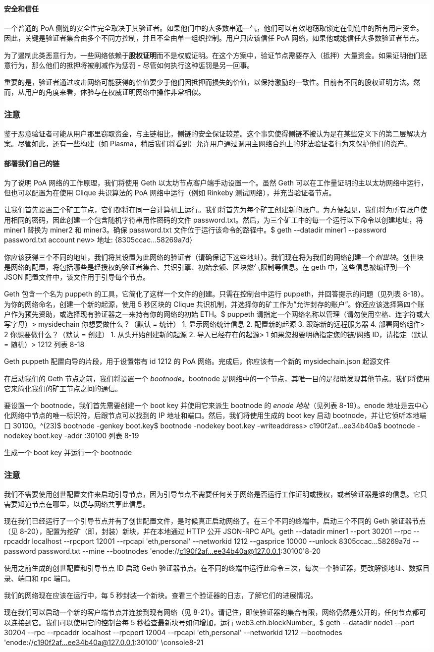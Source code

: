 #### 安全和信任

一个普通的 PoA 侧链的安全性完全取决于其验证者。如果他们中的大多数串通一气，他们可以有效地窃取锁定在侧链中的所有用户资金。因此，关键是验证者集合由多个不同方控制，并且不全由单一组织控制。用户只应该信任 PoA 网络，如果他或她信任大多数验证者节点。

为了遏制此类恶意行为，一些网络依赖于**股权证明**而不是权威证明。在这个方案中，验证节点需要存入（抵押）大量资金。如果证明他们恶意行为，那么他们的抵押将被削减作为惩罚 - 尽管如何执行这种惩罚是另一回事。

重要的是，验证者通过攻击网络可能获得的价值要少于他们因抵押而损失的价值，以保持激励的一致性。目前有不同的股权证明方法。然而，从用户的角度来看，体验与在权威证明网络中操作非常相似。

### 注意

鉴于恶意验证者可能从用户那里窃取资金，与主链相比，侧链的安全保证较差。这个事实使得侧链**不**被认为是在某些定义下的第二层解决方案。尽管如此，还有一些构建（如 Plasma，稍后我们将看到）允许用户通过调用主网络合约上的非法验证者行为来保护他们的资产。

#### 部署我们自己的链

为了说明 PoA 网络的工作原理，我们将使用 Geth 以太坊节点客户端手动设置一个。虽然 Geth 可以在工作量证明的主以太坊网络中运行，但也可以配置为在使用 Clique 共识算法的 PoA 网络中运行（例如 Rinkeby 测试网络），并充当验证者节点。

让我们首先设置三个矿工节点，它们都将在同一台计算机上运行。我们将首先为每个矿工创建新的账户。为方便起见，我们将为所有账户使用相同的密码，因此创建一个包含随机字符串用作密码的文件 password.txt。然后，为三个矿工中的每一个运行以下命令以创建地址，将 miner1 替换为 miner2 和 miner3。确保 password.txt 文件位于运行该命令的路径中。$ geth --datadir miner1 --password password.txt account new> 地址: {8305ccac...58269a7d}

你应该获得三个不同的地址，我们将其设置为此网络的验证者（请确保记下这些地址）。我们现在将为我们的网络创建一个*创世块*。创世块是网络的配置，将包括哪些是经授权的验证者集合、共识引擎、初始余额、区块燃气限制等信息。在 geth 中，这些信息被编译到一个 JSON 配置文件中，该文件用于引导每个节点。

Geth 包含一个名为 puppeth 的工具，它简化了这样一个文件的创建。只需在控制台中运行 puppeth，并回答提示的问题（见列表 8-18）。为你的网络命名，创建一个新的起源，使用 5 秒区块的 Clique 共识机制，并选择你的矿工作为“允许封存的账户”。你还应该选择第四个账户作为预先资助，或选择现有验证器之一来持有你的网络的初始 ETH。$ puppeth 请指定一个网络名称以管理（请勿使用空格、连字符或大写字母）> mysidechain 你想要做什么？（默认 = 统计） 1\. 显示网络统计信息 2\. 配置新的起源 3\. 跟踪新的远程服务器 4\. 部署网络组件> 2 你想要做什么？（默认 = 创建） 1\. 从头开始创建新的起源 2\. 导入已经存在的起源> 1 如果您想要明确指定您的链/网络 ID，请指定（默认 = 随机）> 1212 列表 8-18

Geth puppeth 配置向导的片段，用于设置带有 id 1212 的 PoA 网络。完成后，你应该有一个新的 mysidechain.json 起源文件

在启动我们的 Geth 节点之前，我们将设置一个 *bootnode*。bootnode 是网络中的一个节点，其唯一目的是帮助发现其他节点。我们将使用它来简化我们的矿工节点之间的通信。

要设置一个 bootnode，我们首先需要创建一个 boot key 并使用它来派生 bootnode 的 *enode 地址*（见列表 8-19）。enode 地址是去中心化网络中节点的唯一标识符，后跟节点可以找到的 IP 地址和端口。然后，我们将使用生成的 boot key 启动 bootnode，并让它侦听本地端口 30100。^(23)$ bootnode -genkey boot.key$ bootnode -nodekey boot.key -writeaddress> c190f2af...ee34b40a$ bootnode -nodekey boot.key -addr :30100 列表 8-19

生成一个 boot key 并运行一个 bootnode

### 注意

我们不需要使用创世配置文件来启动引导节点，因为引导节点不需要任何关于网络是否运行工作证明或授权，或者验证器是谁的信息。它只需要知道节点在哪里，以便与网络共享此信息。

现在我们已经运行了一个引导节点并有了创世配置文件，是时候真正启动网络了。在三个不同的终端中，启动三个不同的 Geth 验证器节点（见 8-20），配置为挖矿（即，封装）新块，并在本地通过 HTTP 公开 JSON-RPC API。geth \--datadir miner1 \--port 30201 \--rpc --rpcaddr localhost --rpcport 12001 \--rpcapi 'eth,personal' \--networkid 1212 \--gasprice 10000 \--unlock 8305ccac...58269a7d \--password password.txt \--mine \--bootnodes 'enode://c190f2af...ee34b40a@127.0.0.1:30100'8-20

使用之前生成的创世配置和引导节点 ID 启动 Geth 验证器节点。在不同的终端中运行此命令三次，每次一个验证器，更改解锁地址、数据目录、端口和 rpc 端口。

我们的网络现在应该在运行中，每 5 秒封装一个新块。查看三个验证器的日志，了解它们的进展情况。

现在我们可以启动一个新的客户端节点并连接到现有网络（见 8-21）。请记住，即使验证器的集合有限，网络仍然是公开的，任何节点都可以连接到它。我们可以使用它的控制台每 5 秒检查最新块号如何增加，运行 web3.eth.blockNumber。$ geth \--datadir node1 --port 30204 \--rpc --rpcaddr localhost --rpcport 12004 \--rpcapi 'eth,personal' \--networkid 1212 \--bootnodes 'enode://c190f2af...ee34b40a@127.0.0.1:30100' \console8-21
